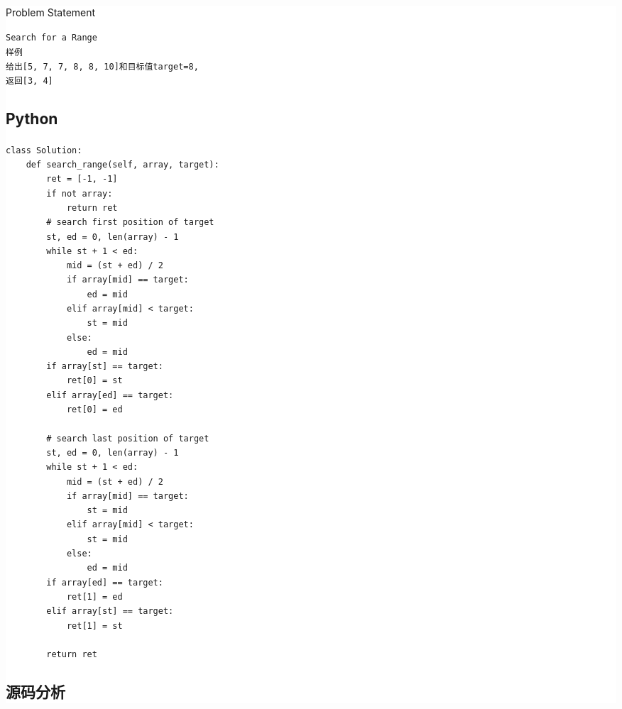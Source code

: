 
Problem Statement

    Search for a Range
    样例
    给出[5, 7, 7, 8, 8, 10]和目标值target=8,
    返回[3, 4]

## Python

    class Solution:
        def search_range(self, array, target):
            ret = [-1, -1]
            if not array:
                return ret
            # search first position of target
            st, ed = 0, len(array) - 1
            while st + 1 < ed:
                mid = (st + ed) / 2
                if array[mid] == target:
                    ed = mid
                elif array[mid] < target:
                    st = mid
                else:
                    ed = mid
            if array[st] == target:
                ret[0] = st
            elif array[ed] == target:
                ret[0] = ed
    
            # search last position of target
            st, ed = 0, len(array) - 1
            while st + 1 < ed:
                mid = (st + ed) / 2
                if array[mid] == target:
                    st = mid
                elif array[mid] < target:
                    st = mid
                else:
                    ed = mid
            if array[ed] == target:
                ret[1] = ed
            elif array[st] == target:
                ret[1] = st
    
            return ret

## 源码分析

